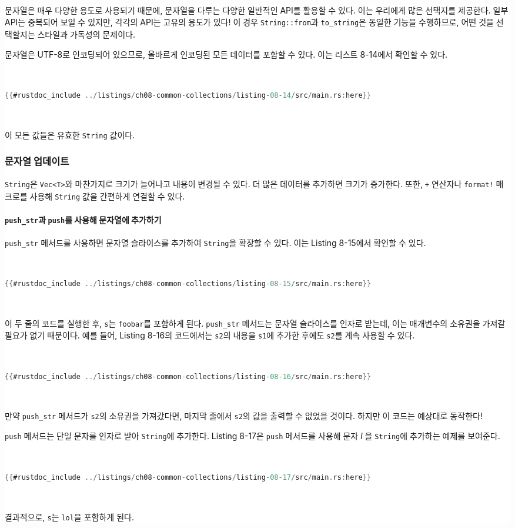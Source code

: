 </Listing>

문자열은 매우 다양한 용도로 사용되기 때문에, 문자열을 다루는 다양한 일반적인 API를 활용할 수 있다. 이는 우리에게 많은 선택지를 제공한다. 일부 API는 중복되어 보일 수 있지만, 각각의 API는 고유의 용도가 있다! 이 경우 `String::from`과 `to_string`은 동일한 기능을 수행하므로, 어떤 것을 선택할지는 스타일과 가독성의 문제이다.

문자열은 UTF-8로 인코딩되어 있으므로, 올바르게 인코딩된 모든 데이터를 포함할 수 있다. 이는 리스트 8-14에서 확인할 수 있다.

<Listing number="8-14" caption="다양한 언어의 인사말을 문자열에 저장하기">

```rust
{{#rustdoc_include ../listings/ch08-common-collections/listing-08-14/src/main.rs:here}}
```

</Listing>

이 모든 값들은 유효한 `String` 값이다.


### 문자열 업데이트

`String`은 `Vec<T>`와 마찬가지로 크기가 늘어나고 내용이 변경될 수 있다. 더 많은 데이터를 추가하면 크기가 증가한다. 또한, `+` 연산자나 `format!` 매크로를 사용해 `String` 값을 간편하게 연결할 수 있다.


#### `push_str`과 `push`를 사용해 문자열에 추가하기

`push_str` 메서드를 사용하면 문자열 슬라이스를 추가하여 `String`을 확장할 수 있다. 이는 Listing 8-15에서 확인할 수 있다.

<Listing number="8-15" caption="`push_str` 메서드를 사용해 문자열 슬라이스를 `String`에 추가하기">

```rust
{{#rustdoc_include ../listings/ch08-common-collections/listing-08-15/src/main.rs:here}}
```

</Listing>

이 두 줄의 코드를 실행한 후, `s`는 `foobar`를 포함하게 된다. `push_str` 메서드는 문자열 슬라이스를 인자로 받는데, 이는 매개변수의 소유권을 가져갈 필요가 없기 때문이다. 예를 들어, Listing 8-16의 코드에서는 `s2`의 내용을 `s1`에 추가한 후에도 `s2`를 계속 사용할 수 있다.

<Listing number="8-16" caption="문자열 슬라이스를 `String`에 추가한 후에도 사용하기">

```rust
{{#rustdoc_include ../listings/ch08-common-collections/listing-08-16/src/main.rs:here}}
```

</Listing>

만약 `push_str` 메서드가 `s2`의 소유권을 가져갔다면, 마지막 줄에서 `s2`의 값을 출력할 수 없었을 것이다. 하지만 이 코드는 예상대로 동작한다!

`push` 메서드는 단일 문자를 인자로 받아 `String`에 추가한다. Listing 8-17은 `push` 메서드를 사용해 문자 _l_ 을 `String`에 추가하는 예제를 보여준다.

<Listing number="8-17" caption="`push` 메서드를 사용해 `String`에 한 문자 추가하기">

```rust
{{#rustdoc_include ../listings/ch08-common-collections/listing-08-17/src/main.rs:here}}
```

</Listing>

결과적으로, `s`는 `lol`을 포함하게 된다.
